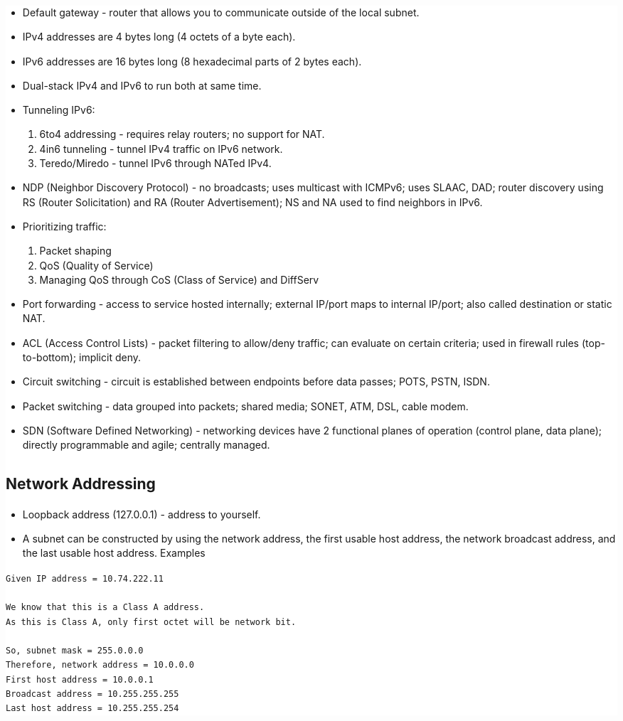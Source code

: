 * Default gateway - router that allows you to communicate outside of the local subnet.

* IPv4 addresses are 4 bytes long (4 octets of a byte each).

* IPv6 addresses are 16 bytes long (8 hexadecimal parts of 2 bytes each).

* Dual-stack IPv4 and IPv6 to run both at same time.

* Tunneling IPv6:

    1. 6to4 addressing - requires relay routers; no support for NAT.
    2. 4in6 tunneling - tunnel IPv4 traffic on IPv6 network.
    3. Teredo/Miredo - tunnel IPv6 through NATed IPv4.

* NDP (Neighbor Discovery Protocol) - no broadcasts; uses multicast with ICMPv6; uses SLAAC, DAD; router discovery using RS (Router Solicitation) and RA (Router Advertisement); NS and NA used to find neighbors in IPv6.

* Prioritizing traffic:

    1. Packet shaping
    2. QoS (Quality of Service)
    3. Managing QoS through CoS (Class of Service) and DiffServ

* Port forwarding - access to service hosted internally; external IP/port maps to internal IP/port; also called destination or static NAT.

* ACL (Access Control Lists) - packet filtering to allow/deny traffic; can evaluate on certain criteria; used in firewall rules (top-to-bottom); implicit deny.

* Circuit switching - circuit is established between endpoints before data passes; POTS, PSTN, ISDN.

* Packet switching - data grouped into packets; shared media; SONET, ATM, DSL, cable modem.

* SDN (Software Defined Networking) - networking devices have 2 functional planes of operation (control plane, data plane); directly programmable and agile; centrally managed.

## Network Addressing

* Loopback address (127.0.0.1) - address to yourself.

* A subnet can be constructed by using the network address, the first usable host address, the network broadcast address, and the last usable host address. Examples

```markdown
Given IP address = 10.74.222.11

We know that this is a Class A address.
As this is Class A, only first octet will be network bit.

So, subnet mask = 255.0.0.0
Therefore, network address = 10.0.0.0
First host address = 10.0.0.1
Broadcast address = 10.255.255.255
Last host address = 10.255.255.254
```
